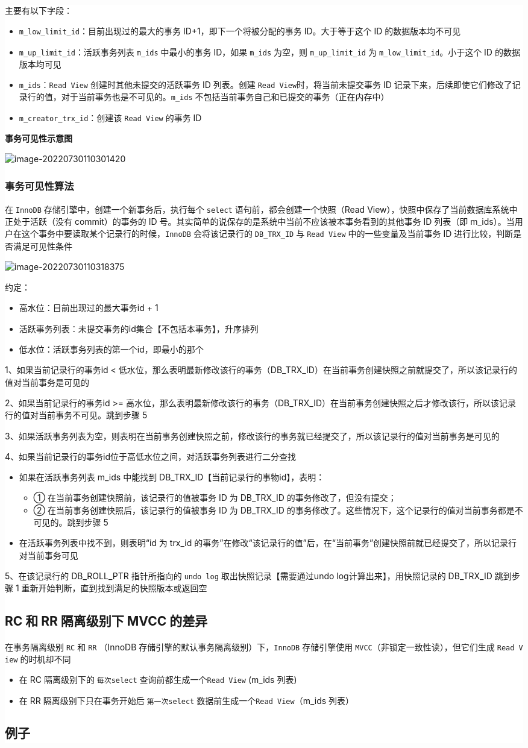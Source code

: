 主要有以下字段：

- `m_low_limit_id`：目前出现过的最大的事务 ID+1，即下一个将被分配的事务 ID。大于等于这个 ID 的数据版本均不可见

- `m_up_limit_id`：活跃事务列表 `m_ids` 中最小的事务 ID，如果 `m_ids` 为空，则 `m_up_limit_id` 为 `m_low_limit_id`。小于这个 ID 的数据版本均可见

- `m_ids`：`Read View` 创建时其他未提交的活跃事务 ID 列表。创建 `Read View`时，将当前未提交事务 ID 记录下来，后续即使它们修改了记录行的值，对于当前事务也是不可见的。`m_ids` 不包括当前事务自己和已提交的事务（正在内存中）

- `m_creator_trx_id`：创建该 `Read View` 的事务 ID

**事务可见性示意图**

![image-20220730110301420](https://raw.githubusercontent.com/xuhaoyao/images/master/img/image-20220730110301420.png)

### 事务可见性算法

在 `InnoDB` 存储引擎中，创建一个新事务后，执行每个 `select` 语句前，都会创建一个快照（Read View），快照中保存了当前数据库系统中正处于活跃（没有 commit）的事务的 ID 号。其实简单的说保存的是系统中当前不应该被本事务看到的其他事务 ID 列表（即 m_ids）。当用户在这个事务中要读取某个记录行的时候，`InnoDB` 会将该记录行的 `DB_TRX_ID` 与 `Read View` 中的一些变量及当前事务 ID 进行比较，判断是否满足可见性条件

![image-20220730110318375](https://raw.githubusercontent.com/xuhaoyao/images/master/img/image-20220730110318375.png)

约定：

- 高水位：目前出现过的最大事务id + 1

- 活跃事务列表：未提交事务的id集合【不包括本事务】，升序排列

- 低水位：活跃事务列表的第一个id，即最小的那个

1、如果当前记录行的事务id < 低水位，那么表明最新修改该行的事务（DB_TRX_ID）在当前事务创建快照之前就提交了，所以该记录行的值对当前事务是可见的

2、如果当前记录行的事务id >= 高水位，那么表明最新修改该行的事务（DB_TRX_ID）在当前事务创建快照之后才修改该行，所以该记录行的值对当前事务不可见。跳到步骤 5

3、如果活跃事务列表为空，则表明在当前事务创建快照之前，修改该行的事务就已经提交了，所以该记录行的值对当前事务是可见的

4、如果当前记录行的事务id位于高低水位之间，对活跃事务列表进行二分查找

- 如果在活跃事务列表 m_ids 中能找到 DB_TRX_ID【当前记录行的事物id】，表明：
  - ① 在当前事务创建快照前，该记录行的值被事务 ID 为 DB_TRX_ID 的事务修改了，但没有提交；
  - ② 在当前事务创建快照后，该记录行的值被事务 ID 为 DB_TRX_ID 的事务修改了。这些情况下，这个记录行的值对当前事务都是不可见的。跳到步骤 5

- 在活跃事务列表中找不到，则表明“id 为 trx_id 的事务”在修改“该记录行的值”后，在“当前事务”创建快照前就已经提交了，所以记录行对当前事务可见

5、在该记录行的 DB_ROLL_PTR 指针所指向的 `undo log` 取出快照记录【需要通过undo log计算出来】，用快照记录的 DB_TRX_ID 跳到步骤 1 重新开始判断，直到找到满足的快照版本或返回空

## RC 和 RR 隔离级别下 MVCC 的差异

在事务隔离级别 `RC` 和 `RR` （InnoDB 存储引擎的默认事务隔离级别）下，`InnoDB` 存储引擎使用 `MVCC`（非锁定一致性读），但它们生成 `Read View` 的时机却不同

- 在 RC 隔离级别下的 `每次select` 查询前都生成一个`Read View` (m_ids 列表)

- 在 RR 隔离级别下只在事务开始后 `第一次select` 数据前生成一个`Read View`（m_ids 列表）

## 例子
